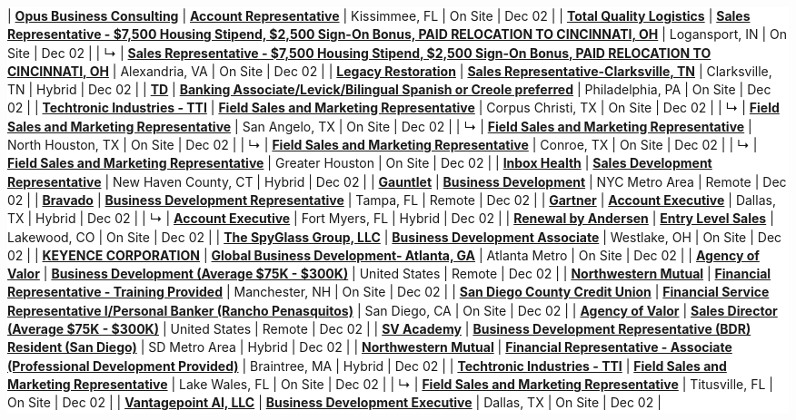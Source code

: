 | **[Opus Business Consulting](http://opusbusinessconsulting.com/)** | **[Account Representative](https://jobright.ai/jobs/info/674dd8adebcf6f2fa01eb56d?utm_campaign=Sales&utm_source=1103)** | Kissimmee, FL | On Site | Dec 02 |
| **[Total Quality Logistics](http://www.tql.com/)** | **[Sales Representative - $7,500 Housing Stipend, $2,500 Sign-On Bonus, PAID RELOCATION TO CINCINNATI, OH](https://jobright.ai/jobs/info/673502c1255e9a2c714c3e7e?utm_campaign=Sales&utm_source=1103)** | Logansport, IN | On Site | Dec 02 |
| ↳ | **[Sales Representative - $7,500 Housing Stipend, $2,500 Sign-On Bonus, PAID RELOCATION TO CINCINNATI, OH](https://jobright.ai/jobs/info/6723e3332631e61bffafa569?utm_campaign=Sales&utm_source=1103)** | Alexandria, VA | On Site | Dec 02 |
| **[Legacy Restoration](https://www.legacyrestorationllc.com)** | **[Sales Representative-Clarksville, TN](https://jobright.ai/jobs/info/674dc898f2e3d505c9a74eb3?utm_campaign=Sales&utm_source=1103)** | Clarksville, TN | Hybrid | Dec 02 |
| **[TD](https://www.td.com)** | **[Banking Associate/Levick/Bilingual Spanish or Creole preferred](https://jobright.ai/jobs/info/674dd615267bdc3841679e59?utm_campaign=Sales&utm_source=1103)** | Philadelphia, PA | On Site | Dec 02 |
| **[Techtronic Industries - TTI](http://ttigroup.com/)** | **[Field Sales and Marketing Representative](https://jobright.ai/jobs/info/674938677b85c25da8a4389c?utm_campaign=Sales&utm_source=1103)** | Corpus Christi, TX | On Site | Dec 02 |
| ↳ | **[Field Sales and Marketing Representative](https://jobright.ai/jobs/info/673cf5cd4b85ed55674524f9?utm_campaign=Sales&utm_source=1103)** | San Angelo, TX | On Site | Dec 02 |
| ↳ | **[Field Sales and Marketing Representative](https://jobright.ai/jobs/info/673d024f5ad90286a9a113b5?utm_campaign=Sales&utm_source=1103)** | North Houston, TX | On Site | Dec 02 |
| ↳ | **[Field Sales and Marketing Representative](https://jobright.ai/jobs/info/673b7f91edce5f30ef5873b1?utm_campaign=Sales&utm_source=1103)** | Conroe, TX | On Site | Dec 02 |
| ↳ | **[Field Sales and Marketing Representative](https://jobright.ai/jobs/info/67323cead6b996d411f0456b?utm_campaign=Sales&utm_source=1103)** | Greater Houston | On Site | Dec 02 |
| **[Inbox Health](http://InboxHealth.com)** | **[Sales Development Representative](https://jobright.ai/jobs/info/6746419881fec35e7e33e9ef?utm_campaign=Sales&utm_source=1103)** | New Haven County, CT | Hybrid | Dec 02 |
| **[Gauntlet](https://www.gauntlet.xyz)** | **[Business Development](https://jobright.ai/jobs/info/674dd3bbe94fa4a1bb6e6603?utm_campaign=Sales&utm_source=1103)** | NYC Metro Area | Remote | Dec 02 |
| **[Bravado](https://bravado.co/)** | **[Business Development Representative](https://jobright.ai/jobs/info/674dc469adf507a6cd6cf8ce?utm_campaign=Sales&utm_source=1103)** | Tampa, FL | Remote | Dec 02 |
| **[Gartner](http://www.gartner.com)** | **[Account Executive](https://jobright.ai/jobs/info/674dcda096ef49df7d2a1f18?utm_campaign=Sales&utm_source=1103)** | Dallas, TX | Hybrid | Dec 02 |
| ↳ | **[Account Executive](https://jobright.ai/jobs/info/674dcda096ef49df7d2a1f19?utm_campaign=Sales&utm_source=1103)** | Fort Myers, FL | Hybrid | Dec 02 |
| **[Renewal by Andersen](https://www.renewalbyandersen.com)** | **[Entry Level Sales](https://jobright.ai/jobs/info/674dc469adf507a6cd6cf87c?utm_campaign=Sales&utm_source=1103)** | Lakewood, CO | On Site | Dec 02 |
| **[The SpyGlass Group, LLC](https://www.spyglass.net/)** | **[Business Development Associate](https://jobright.ai/jobs/info/674dc2a2aa0b74c777980ccc?utm_campaign=Sales&utm_source=1103)** | Westlake, OH | On Site | Dec 02 |
| **[KEYENCE CORPORATION](http://www.keyence.com)** | **[Global Business Development- Atlanta, GA](https://jobright.ai/jobs/info/674dc9fba70ee764d889d630?utm_campaign=Sales&utm_source=1103)** | Atlanta Metro | On Site | Dec 02 |
| **[Agency of Valor](https://www.agencyofvalor.com)** | **[Business Development (Average $75K - $300K)](https://jobright.ai/jobs/info/674dc2a2aa0b74c777980cd6?utm_campaign=Sales&utm_source=1103)** | United States | Remote | Dec 02 |
| **[Northwestern Mutual](https://www.northwesternmutual.com)** | **[Financial Representative - Training Provided](https://jobright.ai/jobs/info/674dc898f2e3d505c9a74efd?utm_campaign=Sales&utm_source=1103)** | Manchester, NH | On Site | Dec 02 |
| **[San Diego County Credit Union](http://sdccu.com/)** | **[Financial Service Representative I/Personal Banker (Rancho Penasquitos)](https://jobright.ai/jobs/info/674dbea88c39b24b98b40217?utm_campaign=Sales&utm_source=1103)** | San Diego, CA | On Site | Dec 02 |
| **[Agency of Valor](https://www.agencyofvalor.com)** | **[Sales Director (Average $75K - $300K)](https://jobright.ai/jobs/info/674dbea88c39b24b98b40218?utm_campaign=Sales&utm_source=1103)** | United States | Remote | Dec 02 |
| **[SV Academy](https://www.sv.academy/)** | **[Business Development Representative (BDR) Resident (San Diego)](https://jobright.ai/jobs/info/674dbea88c39b24b98b401ae?utm_campaign=Sales&utm_source=1103)** | SD Metro Area | Hybrid | Dec 02 |
| **[Northwestern Mutual](https://www.northwesternmutual.com)** | **[Financial Representative - Associate (Professional Development Provided)](https://jobright.ai/jobs/info/674dcc1416fdfdb75c889a4b?utm_campaign=Sales&utm_source=1103)** | Braintree, MA | Hybrid | Dec 02 |
| **[Techtronic Industries - TTI](http://ttigroup.com/)** | **[Field Sales and Marketing Representative](https://jobright.ai/jobs/info/674dbe5153cc97105a618eab?utm_campaign=Sales&utm_source=1103)** | Lake Wales, FL | On Site | Dec 02 |
| ↳ | **[Field Sales and Marketing Representative](https://jobright.ai/jobs/info/674dbe5153cc97105a618eac?utm_campaign=Sales&utm_source=1103)** | Titusville, FL | On Site | Dec 02 |
| **[Vantagepoint AI, LLC](https://www.vantagepointsoftware.com/)** | **[Business Development Executive](https://jobright.ai/jobs/info/674dcb4753fbd4c389d7158f?utm_campaign=Sales&utm_source=1103)** | Dallas, TX | On Site | Dec 02 |